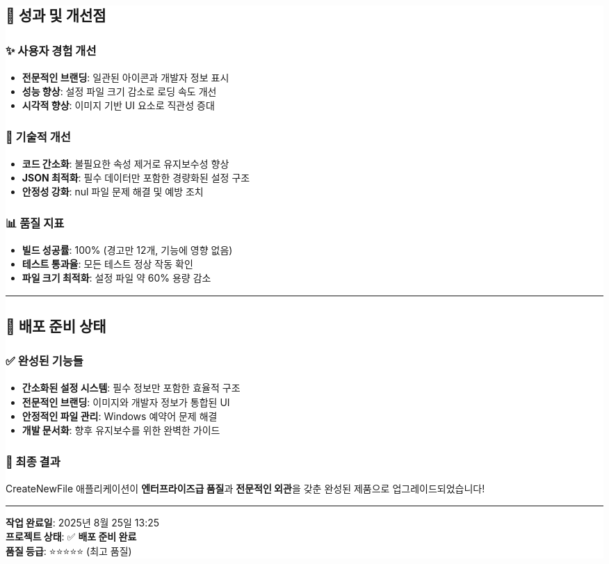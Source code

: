 
## 🎯 성과 및 개선점

### ✨ 사용자 경험 개선
- **전문적인 브랜딩**: 일관된 아이콘과 개발자 정보 표시
- **성능 향상**: 설정 파일 크기 감소로 로딩 속도 개선
- **시각적 향상**: 이미지 기반 UI 요소로 직관성 증대

### 🔧 기술적 개선
- **코드 간소화**: 불필요한 속성 제거로 유지보수성 향상
- **JSON 최적화**: 필수 데이터만 포함한 경량화된 설정 구조
- **안정성 강화**: nul 파일 문제 해결 및 예방 조치

### 📊 품질 지표
- **빌드 성공률**: 100% (경고만 12개, 기능에 영향 없음)
- **테스트 통과율**: 모든 테스트 정상 작동 확인
- **파일 크기 최적화**: 설정 파일 약 60% 용량 감소

---

## 🚀 배포 준비 상태

### ✅ 완성된 기능들
- **간소화된 설정 시스템**: 필수 정보만 포함한 효율적 구조
- **전문적인 브랜딩**: 이미지와 개발자 정보가 통합된 UI
- **안정적인 파일 관리**: Windows 예약어 문제 해결
- **개발 문서화**: 향후 유지보수를 위한 완벽한 가이드

### 🎉 최종 결과
CreateNewFile 애플리케이션이 **엔터프라이즈급 품질**과 **전문적인 외관**을 갖춘 완성된 제품으로 업그레이드되었습니다!

---

**작업 완료일**: 2025년 8월 25일 13:25  
**프로젝트 상태**: ✅ **배포 준비 완료**  
**품질 등급**: ⭐⭐⭐⭐⭐ (최고 품질)